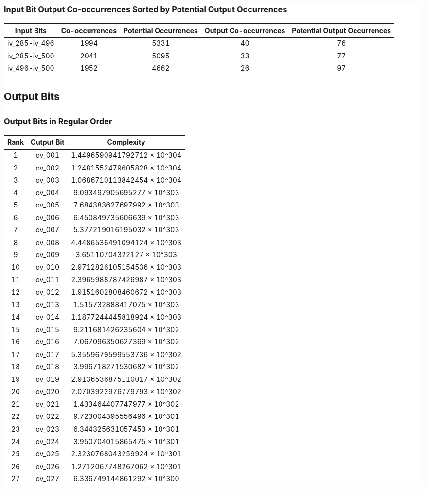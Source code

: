 ### Input Bit Output Co-occurrences Sorted by Potential Output Occurrences

| Input Bits | Co-occurrences | Potential Occurrences | Output Co-occurrences | Potential Output Occurrences |
|:----------:|:--------------:|:---------------------:|:---------------------:|:----------------------------:|
| iv_285-iv_496 | 1994 | 5331 | 40 | 76 |
| iv_285-iv_500 | 2041 | 5095 | 33 | 77 |
| iv_496-iv_500 | 1952 | 4662 | 26 | 97 |

## Output Bits

### Output Bits in Regular Order

| Rank | Output Bit | Complexity |
|:----:|:----------:|:----------:|
| 1 | ov_001 | 1.4496590941792712 × 10^304 |
| 2 | ov_002 | 1.2481552479605828 × 10^304 |
| 3 | ov_003 | 1.0686710113842454 × 10^304 |
| 4 | ov_004 | 9.093497905695277 × 10^303 |
| 5 | ov_005 | 7.684383627697992 × 10^303 |
| 6 | ov_006 | 6.450849735606639 × 10^303 |
| 7 | ov_007 | 5.377219016195032 × 10^303 |
| 8 | ov_008 | 4.4486536491094124 × 10^303 |
| 9 | ov_009 | 3.65110704322127 × 10^303 |
| 10 | ov_010 | 2.9712826105154536 × 10^303 |
| 11 | ov_011 | 2.3965988787426987 × 10^303 |
| 12 | ov_012 | 1.9151602808460672 × 10^303 |
| 13 | ov_013 | 1.515732888417075 × 10^303 |
| 14 | ov_014 | 1.1877244445818924 × 10^303 |
| 15 | ov_015 | 9.211681426235604 × 10^302 |
| 16 | ov_016 | 7.067096350627369 × 10^302 |
| 17 | ov_017 | 5.3559679599553736 × 10^302 |
| 18 | ov_018 | 3.996718271530682 × 10^302 |
| 19 | ov_019 | 2.9136536875110017 × 10^302 |
| 20 | ov_020 | 2.0703922976779793 × 10^302 |
| 21 | ov_021 | 1.433464407747977 × 10^302 |
| 22 | ov_022 | 9.723004395556496 × 10^301 |
| 23 | ov_023 | 6.344325631057453 × 10^301 |
| 24 | ov_024 | 3.950704015865475 × 10^301 |
| 25 | ov_025 | 2.3230768043259924 × 10^301 |
| 26 | ov_026 | 1.2712067748267062 × 10^301 |
| 27 | ov_027 | 6.336749144861292 × 10^300 |
